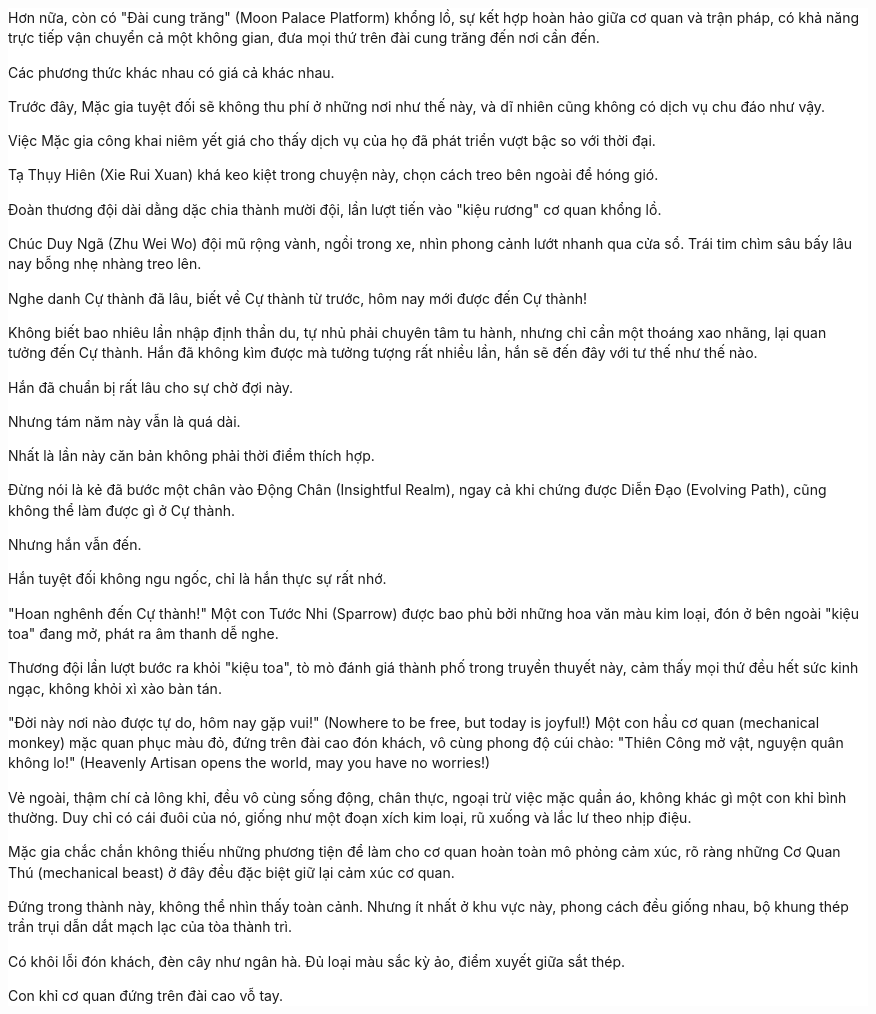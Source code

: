 Hơn nữa, còn có "Đài cung trăng" (Moon Palace Platform) khổng lồ, sự kết hợp hoàn hảo giữa cơ quan và trận pháp, có khả năng trực tiếp vận chuyển cả một không gian, đưa mọi thứ trên đài cung trăng đến nơi cần đến.

Các phương thức khác nhau có giá cả khác nhau.

Trước đây, Mặc gia tuyệt đối sẽ không thu phí ở những nơi như thế này, và dĩ nhiên cũng không có dịch vụ chu đáo như vậy.

Việc Mặc gia công khai niêm yết giá cho thấy dịch vụ của họ đã phát triển vượt bậc so với thời đại.

Tạ Thụy Hiên (Xie Rui Xuan) khá keo kiệt trong chuyện này, chọn cách treo bên ngoài để hóng gió.

Đoàn thương đội dài dằng dặc chia thành mười đội, lần lượt tiến vào "kiệu rương" cơ quan khổng lồ.

Chúc Duy Ngã (Zhu Wei Wo) đội mũ rộng vành, ngồi trong xe, nhìn phong cảnh lướt nhanh qua cửa sổ. Trái tim chìm sâu bấy lâu nay bỗng nhẹ nhàng treo lên.

Nghe danh Cự thành đã lâu, biết về Cự thành từ trước, hôm nay mới được đến Cự thành!

Không biết bao nhiêu lần nhập định thần du, tự nhủ phải chuyên tâm tu hành, nhưng chỉ cần một thoáng xao nhãng, lại quan tưởng đến Cự thành. Hắn đã không kìm được mà tưởng tượng rất nhiều lần, hắn sẽ đến đây với tư thế như thế nào.

Hắn đã chuẩn bị rất lâu cho sự chờ đợi này.

Nhưng tám năm này vẫn là quá dài.

Nhất là lần này căn bản không phải thời điểm thích hợp.

Đừng nói là kẻ đã bước một chân vào Động Chân (Insightful Realm), ngay cả khi chứng được Diễn Đạo (Evolving Path), cũng không thể làm được gì ở Cự thành.

Nhưng hắn vẫn đến.

Hắn tuyệt đối không ngu ngốc, chỉ là hắn thực sự rất nhớ.

"Hoan nghênh đến Cự thành!" Một con Tước Nhi (Sparrow) được bao phủ bởi những hoa văn màu kim loại, đón ở bên ngoài "kiệu toa" đang mở, phát ra âm thanh dễ nghe.

Thương đội lần lượt bước ra khỏi "kiệu toa", tò mò đánh giá thành phố trong truyền thuyết này, cảm thấy mọi thứ đều hết sức kinh ngạc, không khỏi xì xào bàn tán.

"Đời này nơi nào được tự do, hôm nay gặp vui!" (Nowhere to be free, but today is joyful!) Một con hầu cơ quan (mechanical monkey) mặc quan phục màu đỏ, đứng trên đài cao đón khách, vô cùng phong độ cúi chào: "Thiên Công mở vật, nguyện quân không lo!" (Heavenly Artisan opens the world, may you have no worries!)

Vẻ ngoài, thậm chí cả lông khỉ, đều vô cùng sống động, chân thực, ngoại trừ việc mặc quần áo, không khác gì một con khỉ bình thường. Duy chỉ có cái đuôi của nó, giống như một đoạn xích kim loại, rũ xuống và lắc lư theo nhịp điệu.

Mặc gia chắc chắn không thiếu những phương tiện để làm cho cơ quan hoàn toàn mô phỏng cảm xúc, rõ ràng những Cơ Quan Thú (mechanical beast) ở đây đều đặc biệt giữ lại cảm xúc cơ quan.

Đứng trong thành này, không thể nhìn thấy toàn cảnh. Nhưng ít nhất ở khu vực này, phong cách đều giống nhau, bộ khung thép trần trụi dẫn dắt mạch lạc của tòa thành trì.

Có khôi lỗi đón khách, đèn cây như ngân hà. Đủ loại màu sắc kỳ ảo, điểm xuyết giữa sắt thép.

Con khỉ cơ quan đứng trên đài cao vỗ tay.
